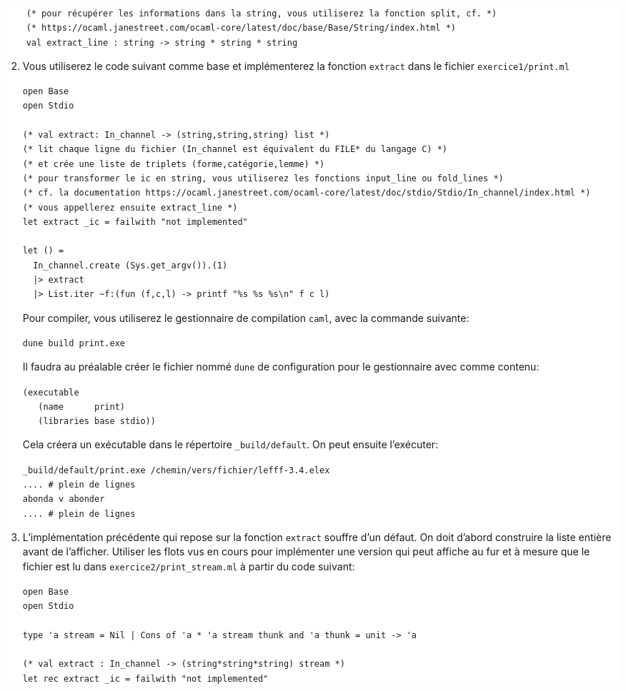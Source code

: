        (* pour récupérer les informations dans la string, vous utiliserez la fonction split, cf. *)
        (* https://ocaml.janestreet.com/ocaml-core/latest/doc/base/Base/String/index.html *)
        val extract_line : string -> string * string * string

2.  Vous utiliserez le code suivant comme base et implémenterez la fonction
    `extract` dans le fichier `exercice1/print.ml`
    
        open Base
        open Stdio
        
        (* val extract: In_channel -> (string,string,string) list *)
        (* lit chaque ligne du fichier (In_channel est équivalent du FILE* du langage C) *)
        (* et crée une liste de triplets (forme,catégorie,lemme) *)
        (* pour transformer le ic en string, vous utiliserez les fonctions input_line ou fold_lines *)
        (* cf. la documentation https://ocaml.janestreet.com/ocaml-core/latest/doc/stdio/Stdio/In_channel/index.html *)
        (* vous appellerez ensuite extract_line *)
        let extract _ic = failwith "not implemented"
        
        let () =
          In_channel.create (Sys.get_argv()).(1)
          |> extract
          |> List.iter ~f:(fun (f,c,l) -> printf "%s %s %s\n" f c l)
    
    Pour compiler, vous utiliserez le gestionnaire de compilation `caml`, avec la
    commande suivante:
    
        dune build print.exe
    
    Il faudra au préalable créer le fichier nommé `dune` de configuration pour le
    gestionnaire avec comme contenu:
    
        (executable
           (name      print)
           (libraries base stdio))
    
    Cela créera un exécutable dans le répertoire `_build/default`. On peut ensuite
    l&rsquo;exécuter:
    
        _build/default/print.exe /chemin/vers/fichier/lefff-3.4.elex
        .... # plein de lignes
        abonda v abonder
        .... # plein de lignes

3.  L&rsquo;implémentation précédente qui repose sur la fonction `extract` souffre d&rsquo;un
    défaut. On doit d&rsquo;abord construire la liste entière avant de l&rsquo;afficher.
    Utiliser les flots vus en cours pour implémenter une version qui peut affiche
    au fur et à mesure que le fichier est lu dans `exercice2/print_stream.ml` à
    partir du code suivant:
    
        open Base
        open Stdio
        
        type 'a stream = Nil | Cons of 'a * 'a stream thunk and 'a thunk = unit -> 'a
        
        (* val extract : In_channel -> (string*string*string) stream *)
        let rec extract _ic = failwith "not implemented"
        